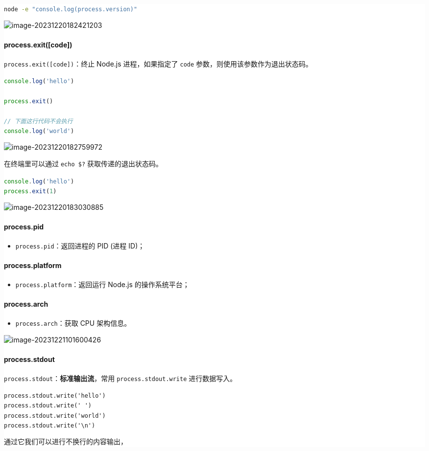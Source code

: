 ```sh
node -e "console.log(process.version)"
```

![image-20231220182421203](https://s2.loli.net/2023/12/20/6beOtTu9pPn4mvX.png)

#### process.exit([code])

`process.exit([code])`：终止 Node.js 进程，如果指定了 `code` 参数，则使用该参数作为退出状态码。

```js
console.log('hello')

process.exit()

// 下面这行代码不会执行
console.log('world')
```

![image-20231220182759972](https://s2.loli.net/2023/12/20/Ag1n36hQfVIeR5c.png)

在终端里可以通过 `echo $?` 获取传递的退出状态码。

```js
console.log('hello')
process.exit(1)
```

![image-20231220183030885](https://s2.loli.net/2023/12/20/S37jZlJDbsqAIKm.png)

#### process.pid

- `process.pid`：返回进程的 PID (进程 ID)；

#### process.platform

- `process.platform`：返回运行 Node.js 的操作系统平台；

#### process.arch

- `process.arch`：获取 CPU 架构信息。

![image-20231221101600426](https://s2.loli.net/2023/12/21/pFPHJoasv7SM2mq.png)

#### process.stdout

`process.stdout`：**标准输出流**，常用 `process.stdout.write` 进行数据写入。

```
process.stdout.write('hello')
process.stdout.write(' ')
process.stdout.write('world')
process.stdout.write('\n')
```

通过它我们可以进行不换行的内容输出，
